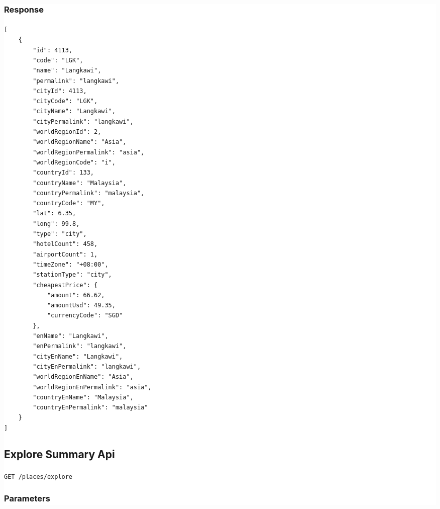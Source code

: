 ### Response

```
[
    {
        "id": 4113,
        "code": "LGK",
        "name": "Langkawi",
        "permalink": "langkawi",
        "cityId": 4113,
        "cityCode": "LGK",
        "cityName": "Langkawi",
        "cityPermalink": "langkawi",
        "worldRegionId": 2,
        "worldRegionName": "Asia",
        "worldRegionPermalink": "asia",
        "worldRegionCode": "i",
        "countryId": 133,
        "countryName": "Malaysia",
        "countryPermalink": "malaysia",
        "countryCode": "MY",
        "lat": 6.35,
        "long": 99.8,
        "type": "city",
        "hotelCount": 458,
        "airportCount": 1,
        "timeZone": "+08:00",
        "stationType": "city",
        "cheapestPrice": {
            "amount": 66.62,
            "amountUsd": 49.35,
            "currencyCode": "SGD"
        },
        "enName": "Langkawi",
        "enPermalink": "langkawi",
        "cityEnName": "Langkawi",
        "cityEnPermalink": "langkawi",
        "worldRegionEnName": "Asia",
        "worldRegionEnPermalink": "asia",
        "countryEnName": "Malaysia",
        "countryEnPermalink": "malaysia"
    }
]
```

## Explore Summary Api

```
GET /places/explore
```

### Parameters
